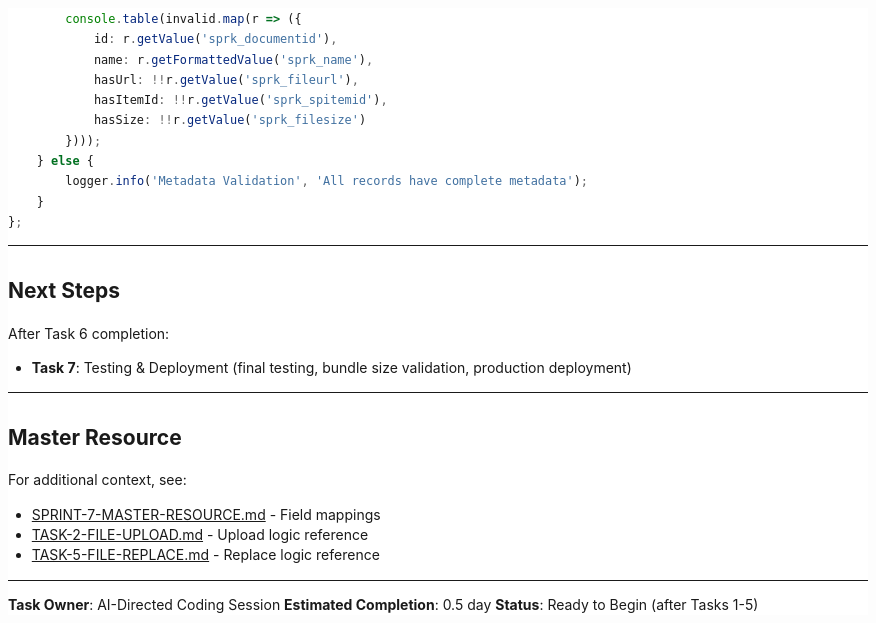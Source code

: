 ```typescript
        console.table(invalid.map(r => ({
            id: r.getValue('sprk_documentid'),
            name: r.getFormattedValue('sprk_name'),
            hasUrl: !!r.getValue('sprk_fileurl'),
            hasItemId: !!r.getValue('sprk_spitemid'),
            hasSize: !!r.getValue('sprk_filesize')
        })));
    } else {
        logger.info('Metadata Validation', 'All records have complete metadata');
    }
};
```

---

## Next Steps

After Task 6 completion:
- **Task 7**: Testing & Deployment (final testing, bundle size validation, production deployment)

---

## Master Resource

For additional context, see:
- [SPRINT-7-MASTER-RESOURCE.md](SPRINT-7-MASTER-RESOURCE.md#field-mappings-dataverse--sdap-api) - Field mappings
- [TASK-2-FILE-UPLOAD.md](TASK-2-FILE-UPLOAD.md) - Upload logic reference
- [TASK-5-FILE-REPLACE.md](TASK-5-FILE-REPLACE.md) - Replace logic reference

---

**Task Owner**: AI-Directed Coding Session
**Estimated Completion**: 0.5 day
**Status**: Ready to Begin (after Tasks 1-5)
